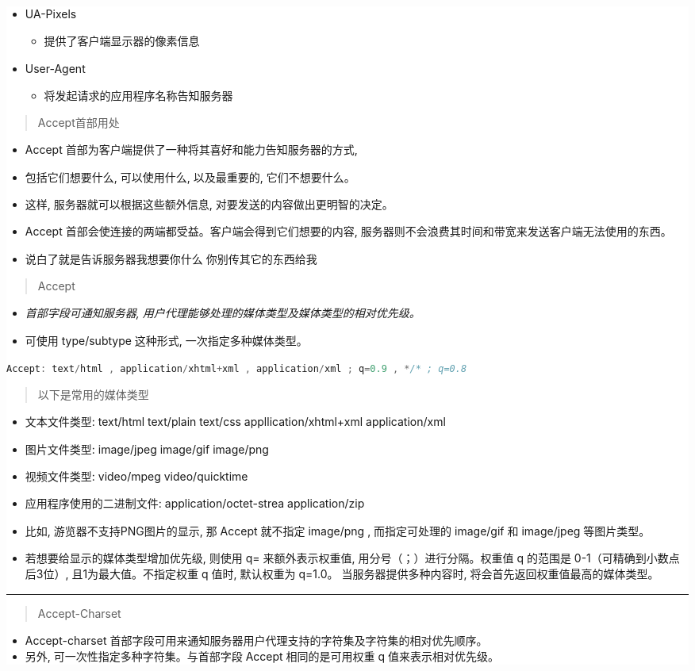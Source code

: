 - UA-Pixels
    - 提供了客户端显示器的像素信息

- User-Agent
    - 将发起请求的应用程序名称告知服务器


> Accept首部用处
- Accept 首部为客户端提供了一种将其喜好和能力告知服务器的方式, 
- 包括它们想要什么, 可以使用什么, 以及最重要的, 它们不想要什么。

- 这样, 服务器就可以根据这些额外信息, 对要发送的内容做出更明智的决定。
- Accept 首部会使连接的两端都受益。客户端会得到它们想要的内容, 服务器则不会浪费其时间和带宽来发送客户端无法使用的东西。

- 说白了就是告诉服务器我想要你什么 你别传其它的东西给我



> Accept
- *首部字段可通知服务器, 用户代理能够处理的媒体类型及媒体类型的相对优先级。*

- 可使用 type/subtype 这种形式, 一次指定多种媒体类型。
```js
Accept: text/html , application/xhtml+xml , application/xml ; q=0.9 , */* ; q=0.8
```

> 以下是常用的媒体类型
- 文本文件类型:
  text/html
  text/plain
  text/css
  appllication/xhtml+xml
  application/xml

- 图片文件类型:
  image/jpeg
  image/gif
  image/png

- 视频文件类型:
  video/mpeg
  video/quicktime

- 应用程序使用的二进制文件:
  application/octet-strea
  application/zip

- 比如, 游览器不支持PNG图片的显示, 那 Accept 就不指定 image/png , 而指定可处理的 image/gif 和 image/jpeg 等图片类型。

- 若想要给显示的媒体类型增加优先级, 则使用 q= 来额外表示权重值, 用分号（；）进行分隔。权重值 q 的范围是 0-1（可精确到小数点后3位）, 且1为最大值。不指定权重 q 值时, 默认权重为 q=1.0。
当服务器提供多种内容时, 将会首先返回权重值最高的媒体类型。

---

> Accept-Charset
- Accept-charset 首部字段可用来通知服务器用户代理支持的字符集及字符集的相对优先顺序。
- 另外, 可一次性指定多种字符集。与首部字段 Accept 相同的是可用权重 q 值来表示相对优先级。
